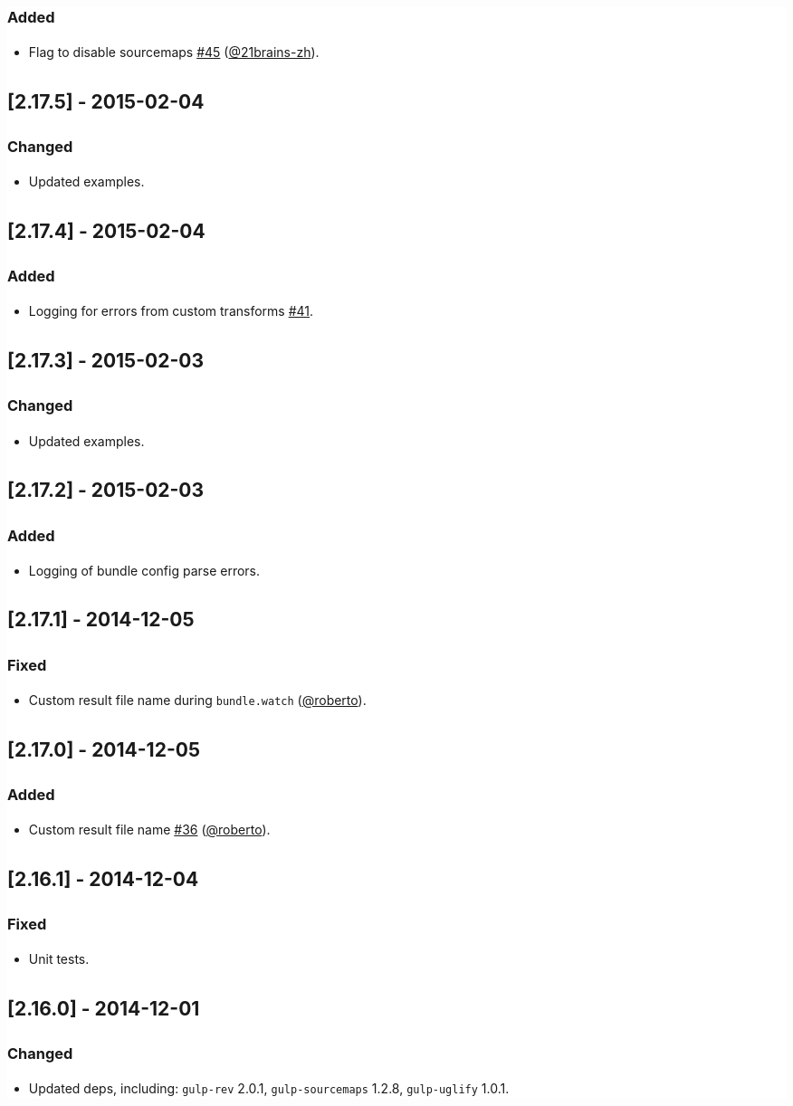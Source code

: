 ### Added
- Flag to disable sourcemaps [#45](https://github.com/dowjones/gulp-bundle-assets/pull/45) ([@21brains-zh](https://github.com/21brains-zh)).

## [2.17.5] - 2015-02-04

### Changed
- Updated examples.

## [2.17.4] - 2015-02-04

### Added
- Logging for errors from custom transforms [#41](https://github.com/dowjones/gulp-bundle-assets/issues/41).

## [2.17.3] - 2015-02-03

### Changed
- Updated examples.

## [2.17.2] - 2015-02-03

### Added
- Logging of bundle config parse errors.

## [2.17.1] - 2014-12-05

### Fixed
- Custom result file name during `bundle.watch` ([@roberto](https://github.com/roberto)).

## [2.17.0] - 2014-12-05

### Added
- Custom result file name [#36](https://github.com/dowjones/gulp-bundle-assets/issues/36) ([@roberto](https://github.com/roberto)).

## [2.16.1] - 2014-12-04

### Fixed
- Unit tests.

## [2.16.0] - 2014-12-01

### Changed
- Updated deps, including: `gulp-rev` 2.0.1, `gulp-sourcemaps` 1.2.8, `gulp-uglify` 1.0.1.


[//]: # (spell-checker:disable)
[//]: # (spell-checker:enable)
